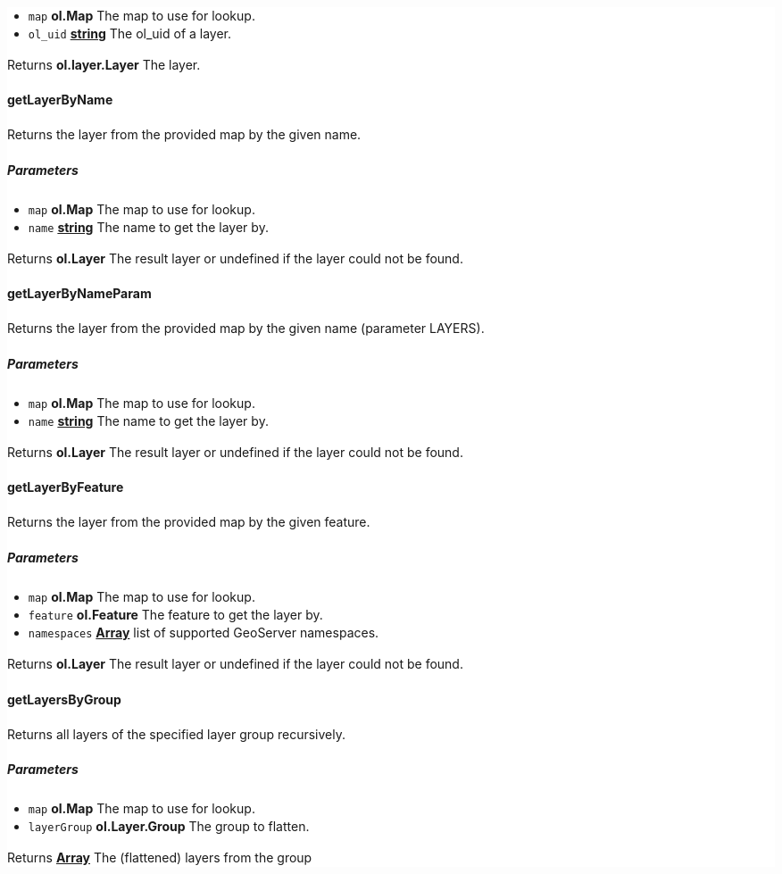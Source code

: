 -   `map` **ol.Map** The map to use for lookup.
-   `ol_uid` **[string](https://developer.mozilla.org/docs/Web/JavaScript/Reference/Global_Objects/String)** The ol_uid of a layer.

Returns **ol.layer.Layer** The layer.

#### getLayerByName

Returns the layer from the provided map by the given name.

##### Parameters

-   `map` **ol.Map** The map to use for lookup.
-   `name` **[string](https://developer.mozilla.org/docs/Web/JavaScript/Reference/Global_Objects/String)** The name to get the layer by.

Returns **ol.Layer** The result layer or undefined if the layer could not
                   be found.

#### getLayerByNameParam

Returns the layer from the provided map by the given name
(parameter LAYERS).

##### Parameters

-   `map` **ol.Map** The map to use for lookup.
-   `name` **[string](https://developer.mozilla.org/docs/Web/JavaScript/Reference/Global_Objects/String)** The name to get the layer by.

Returns **ol.Layer** The result layer or undefined if the layer could not
                   be found.

#### getLayerByFeature

Returns the layer from the provided map by the given feature.

##### Parameters

-   `map` **ol.Map** The map to use for lookup.
-   `feature` **ol.Feature** The feature to get the layer by.
-   `namespaces` **[Array](https://developer.mozilla.org/docs/Web/JavaScript/Reference/Global_Objects/Array)** list of supported GeoServer namespaces.

Returns **ol.Layer** The result layer or undefined if the layer could not
                   be found.

#### getLayersByGroup

Returns all layers of the specified layer group recursively.

##### Parameters

-   `map` **ol.Map** The map to use for lookup.
-   `layerGroup` **ol.Layer.Group** The group to flatten.

Returns **[Array](https://developer.mozilla.org/docs/Web/JavaScript/Reference/Global_Objects/Array)** The (flattened) layers from the group
